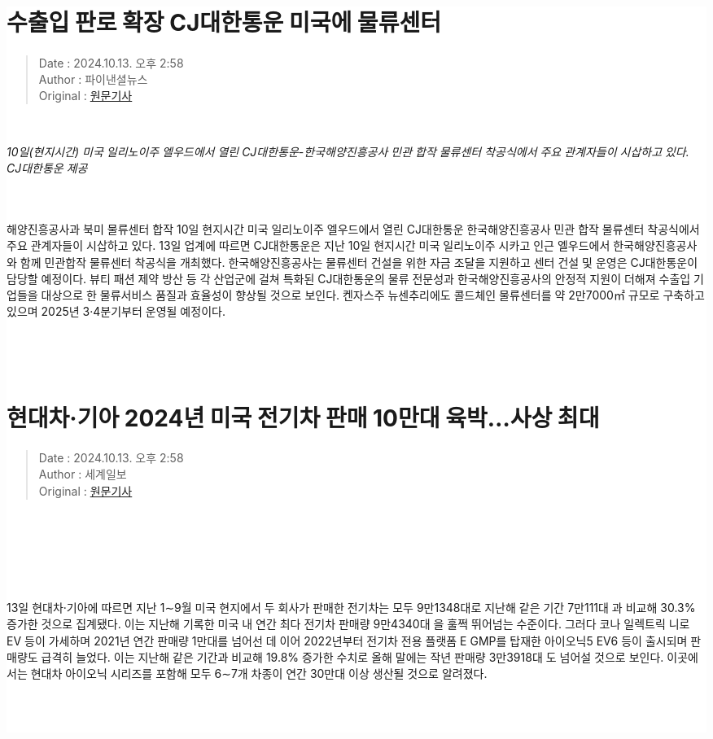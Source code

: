   
# 수출입 판로 확장 CJ대한통운 미국에 물류센터  
  
> Date : 2024.10.13. 오후 2:58  
> Author : 파이낸셜뉴스  
> Original : [원문기사](https://n.news.naver.com/mnews/article/014/0005252463?sid=101)  
<br/>  
  
<img alt="10일(현지시간) 미국 일리노이주 엘우드에서 열린 CJ대한통운-한국해양진흥공사 민관 합작 물류센터 착공식에서 주요 관계자들이 시삽하고 있다. CJ대한통운 제공" class="_LAZY_LOADING _LAZY_LOADING_INIT_HIDE" src="https://imgnews.pstatic.net/image/014/2024/10/13/0005252463_001_20241013145818008.jpg?type=w860" id="img1" style="display: none;"></img><em class="img_desc">10일(현지시간) 미국 일리노이주 엘우드에서 열린 CJ대한통운-한국해양진흥공사 민관 합작 물류센터 착공식에서 주요 관계자들이 시삽하고 있다. CJ대한통운 제공</em>  
<br/><br/>  
  
해양진흥공사과 북미 물류센터 합작 10일 현지시간 미국 일리노이주 엘우드에서 열린 CJ대한통운 한국해양진흥공사 민관 합작 물류센터 착공식에서 주요 관계자들이 시삽하고 있다.
13일 업계에 따르면 CJ대한통운은 지난 10일 현지시간 미국 일리노이주 시카고 인근 엘우드에서 한국해양진흥공사와 함께 민관합작 물류센터 착공식을 개최했다.
한국해양진흥공사는 물류센터 건설을 위한 자금 조달을 지원하고 센터 건설 및 운영은 CJ대한통운이 담당할 예정이다.
뷰티 패션 제약 방산 등 각 산업군에 걸쳐 특화된 CJ대한통운의 물류 전문성과 한국해양진흥공사의 안정적 지원이 더해져 수출입 기업들을 대상으로 한 물류서비스 품질과 효율성이 향상될 것으로 보인다.
켄자스주 뉴센추리에도 콜드체인 물류센터를 약 2만7000㎡ 규모로 구축하고 있으며 2025년 3·4분기부터 운영될 예정이다.  
<br/><br/><br/>  

  
# 현대차·기아 2024년 미국 전기차 판매 10만대 육박…사상 최대  
  
> Date : 2024.10.13. 오후 2:58  
> Author : 세계일보  
> Original : [원문기사](https://n.news.naver.com/mnews/article/022/0003976139?sid=101)  
<br/>  
  
<img alt="" class="_LAZY_LOADING _LAZY_LOADING_INIT_HIDE" src="https://imgnews.pstatic.net/image/022/2024/10/13/20241013511158_20241013145816087.jpg?type=w860" id="img1" style="display: none;"></img>  
<br/><br/>  
  
13일 현대차·기아에 따르면 지난 1∼9월 미국 현지에서 두 회사가 판매한 전기차는 모두 9만1348대로 지난해 같은 기간 7만111대 과 비교해 30.3% 증가한 것으로 집계됐다.
이는 지난해 기록한 미국 내 연간 최다 전기차 판매량 9만4340대 을 훌쩍 뛰어넘는 수준이다.
그러다 코나 일렉트릭 니로 EV 등이 가세하며 2021년 연간 판매량 1만대를 넘어선 데 이어 2022년부터 전기차 전용 플랫폼 E GMP를 탑재한 아이오닉5 EV6 등이 출시되며 판매량도 급격히 늘었다.
이는 지난해 같은 기간과 비교해 19.8% 증가한 수치로 올해 말에는 작년 판매량 3만3918대 도 넘어설 것으로 보인다.
이곳에서는 현대차 아이오닉 시리즈를 포함해 모두 6∼7개 차종이 연간 30만대 이상 생산될 것으로 알려졌다.  
<br/><br/><br/>  

